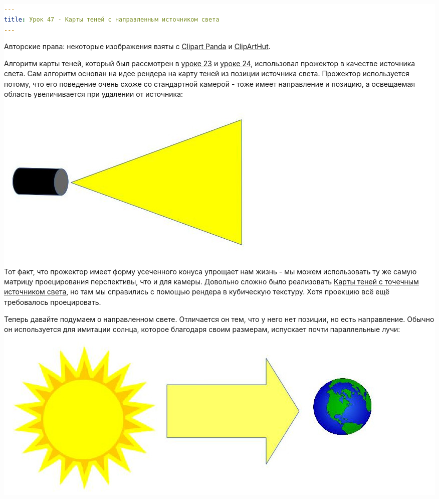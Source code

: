 ```yaml
---
title: Урок 47 - Карты теней с направленным источником света
---
```


Авторские права: некоторые изображения взяты с [Clipart Panda](http://www.clipartpanda.com) и [ClipArtHut](http://www.cliparthut.com).

Алгоритм карты теней, который был рассмотрен в [уроке 23](tutorial23.html) и [уроке 24](tutorial24.html), использовал прожектор в качестве источника света.
Сам алгоритм основан на идее рендера на карту теней из позиции источника света. Прожектор используется потому, что его поведение очень схоже со стандартной
камерой - тоже имеет направление и позицию, а освещаемая область увеличивается при удалении от источника:

![](/images/47/spotlight.jpg)

Тот факт, что прожектор имеет форму усеченного конуса упрощает нам жизнь - мы можем использовать ту же самую матрицу проецирования перспективы, что и для
камеры. Довольно сложно было реализовать [Карты теней с точечным источником света](tutorial43.html), но там мы справились с помощью рендера в кубическую
текстуру. Хотя проекцию всё ещё требовалось проецировать.

Теперь давайте подумаем о направленном свете. Отличается он тем, что у него нет позиции, но есть направление. Обычно он используется для имитации солнца,
которое благодаря своим размерам, испускает почти параллельные лучи:

![](/images/47/dirlight.jpg)
